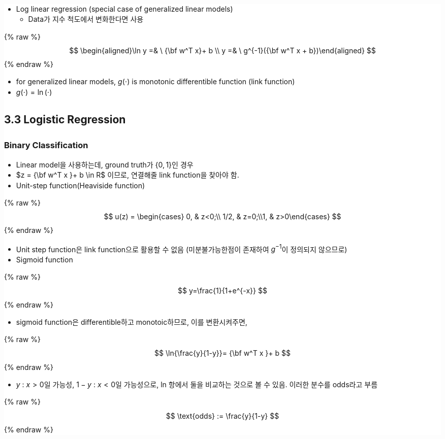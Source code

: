 
- Log linear regression (special case of generalized linear models)
	- Data가 지수 척도에서 변화한다면 사용

{% raw %}
$$
\begin{aligned}\ln y =& \ {\bf w^T x}+ b \\ y =&  \ g^{-1}({\bf w^T x + b})\end{aligned}
$$
{% endraw %}


- for generalized linear models, $g(\cdot )$ is monotonic differentible function (link function)
- $g(\cdot) = \ln(\cdot)$

## 3.3 Logistic Regression


### Binary Classification

- Linear model을 사용하는데, ground truth가 $\{0,1\}$인 경우
- $z = {\bf w^T x }+ b \in R$ 이므로, 연결해줄 link function을 찾아야 함.
- Unit-step function(Heaviside function)

{% raw %}
$$
u(z) = \begin{cases} 0, & z<0;\\ 1/2, & z=0;\\1, & z>0\end{cases}
$$
{% endraw %}


- Unit step function은 link function으로 활용할 수 없음 (미분불가능한점이 존재하여 $g^{-1}$이 정의되지 않으므로)
- Sigmoid function

{% raw %}
$$
y=\frac{1}{1+e^{-x}}
$$
{% endraw %}


- sigmoid function은 differentible하고 monotoic하므로, 이를 변환시켜주면,

{% raw %}
$$
\ln{\frac{y}{1-y}}= {\bf w^T x }+ b
$$
{% endraw %}


- $y$ : $x>0$일 가능성, $1-y$ : $x<0$일 가능성으로, ln 항에서 둘을 비교하는 것으로 볼 수 있음. 이러한 분수를 odds라고 부름

{% raw %}
$$
\text{odds} := \frac{y}{1-y}
$$
{% endraw %}


